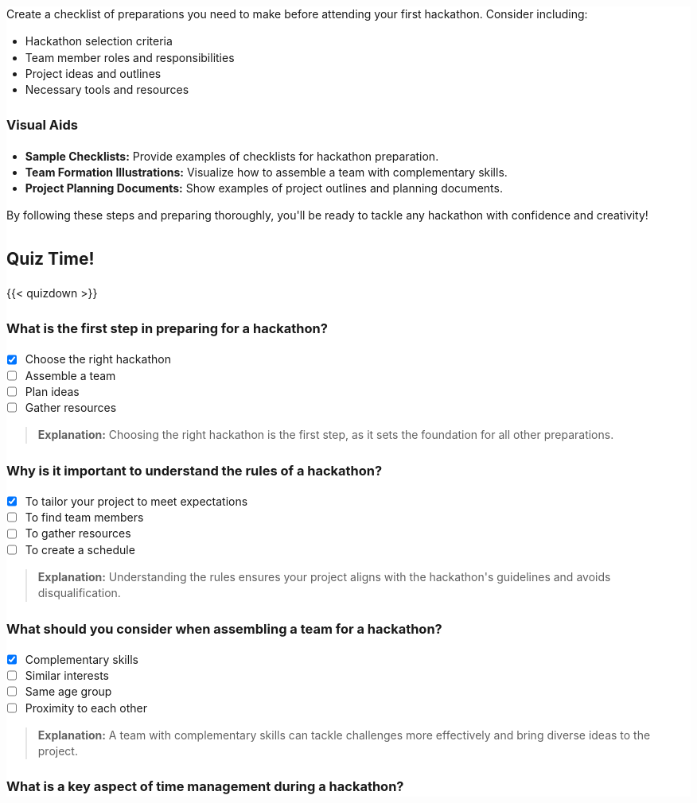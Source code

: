 Create a checklist of preparations you need to make before attending your first hackathon. Consider including:

- Hackathon selection criteria
- Team member roles and responsibilities
- Project ideas and outlines
- Necessary tools and resources

### Visual Aids

- **Sample Checklists:** Provide examples of checklists for hackathon preparation.
- **Team Formation Illustrations:** Visualize how to assemble a team with complementary skills.
- **Project Planning Documents:** Show examples of project outlines and planning documents.

By following these steps and preparing thoroughly, you'll be ready to tackle any hackathon with confidence and creativity!

## Quiz Time!

{{< quizdown >}}

### What is the first step in preparing for a hackathon?

- [x] Choose the right hackathon
- [ ] Assemble a team
- [ ] Plan ideas
- [ ] Gather resources

> **Explanation:** Choosing the right hackathon is the first step, as it sets the foundation for all other preparations.

### Why is it important to understand the rules of a hackathon?

- [x] To tailor your project to meet expectations
- [ ] To find team members
- [ ] To gather resources
- [ ] To create a schedule

> **Explanation:** Understanding the rules ensures your project aligns with the hackathon's guidelines and avoids disqualification.

### What should you consider when assembling a team for a hackathon?

- [x] Complementary skills
- [ ] Similar interests
- [ ] Same age group
- [ ] Proximity to each other

> **Explanation:** A team with complementary skills can tackle challenges more effectively and bring diverse ideas to the project.

### What is a key aspect of time management during a hackathon?
